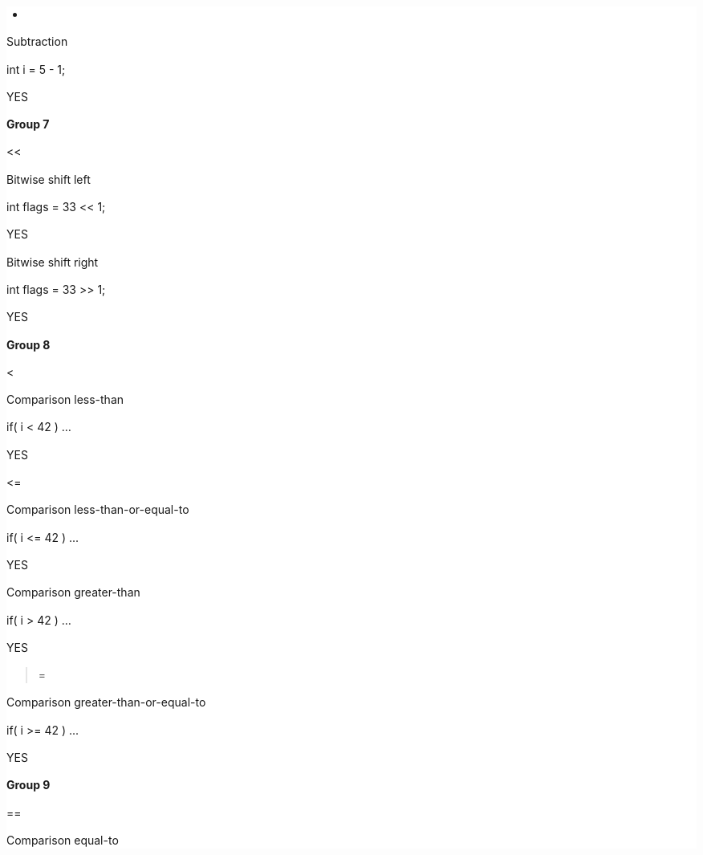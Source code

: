-

Subtraction

int i = 5 - 1;

YES

**Group 7**

<<

Bitwise shift left

int flags = 33 << 1;

YES

>>

Bitwise shift right

int flags = 33 >> 1;

YES

**Group 8**

<

Comparison less-than

if( i < 42 ) …

YES

<=

Comparison less-than-or-equal-to

if( i <= 42 ) ...

YES

>

Comparison greater-than

if( i > 42 ) …

YES

>=

Comparison greater-than-or-equal-to

if( i >= 42 ) ...

YES

**Group 9**

==

Comparison equal-to
